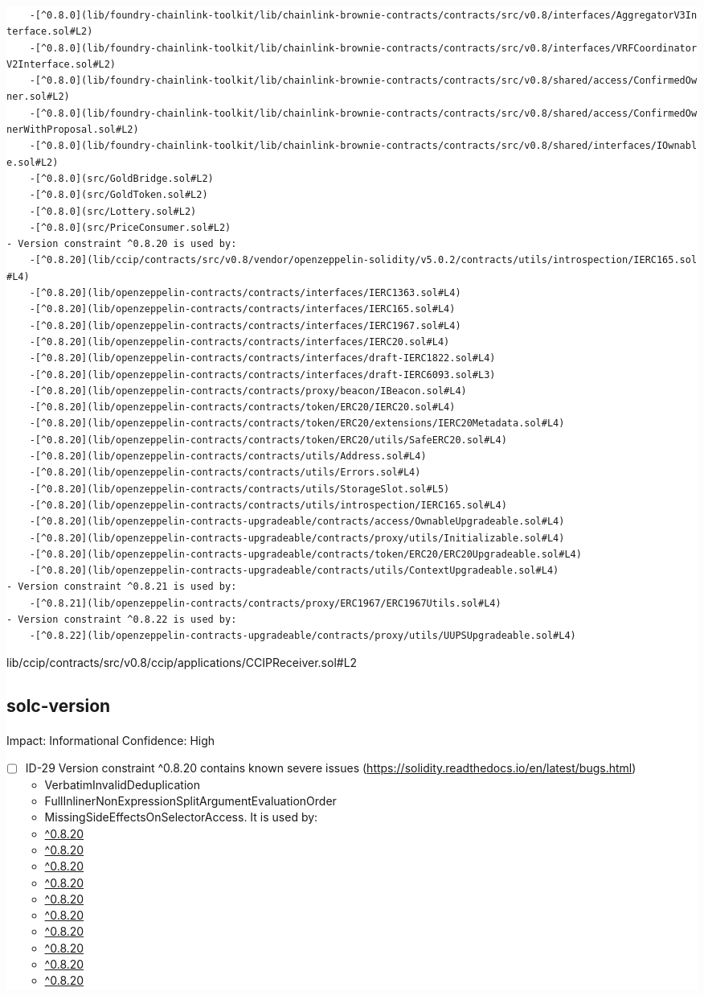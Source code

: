 		-[^0.8.0](lib/foundry-chainlink-toolkit/lib/chainlink-brownie-contracts/contracts/src/v0.8/interfaces/AggregatorV3Interface.sol#L2)
		-[^0.8.0](lib/foundry-chainlink-toolkit/lib/chainlink-brownie-contracts/contracts/src/v0.8/interfaces/VRFCoordinatorV2Interface.sol#L2)
		-[^0.8.0](lib/foundry-chainlink-toolkit/lib/chainlink-brownie-contracts/contracts/src/v0.8/shared/access/ConfirmedOwner.sol#L2)
		-[^0.8.0](lib/foundry-chainlink-toolkit/lib/chainlink-brownie-contracts/contracts/src/v0.8/shared/access/ConfirmedOwnerWithProposal.sol#L2)
		-[^0.8.0](lib/foundry-chainlink-toolkit/lib/chainlink-brownie-contracts/contracts/src/v0.8/shared/interfaces/IOwnable.sol#L2)
		-[^0.8.0](src/GoldBridge.sol#L2)
		-[^0.8.0](src/GoldToken.sol#L2)
		-[^0.8.0](src/Lottery.sol#L2)
		-[^0.8.0](src/PriceConsumer.sol#L2)
	- Version constraint ^0.8.20 is used by:
		-[^0.8.20](lib/ccip/contracts/src/v0.8/vendor/openzeppelin-solidity/v5.0.2/contracts/utils/introspection/IERC165.sol#L4)
		-[^0.8.20](lib/openzeppelin-contracts/contracts/interfaces/IERC1363.sol#L4)
		-[^0.8.20](lib/openzeppelin-contracts/contracts/interfaces/IERC165.sol#L4)
		-[^0.8.20](lib/openzeppelin-contracts/contracts/interfaces/IERC1967.sol#L4)
		-[^0.8.20](lib/openzeppelin-contracts/contracts/interfaces/IERC20.sol#L4)
		-[^0.8.20](lib/openzeppelin-contracts/contracts/interfaces/draft-IERC1822.sol#L4)
		-[^0.8.20](lib/openzeppelin-contracts/contracts/interfaces/draft-IERC6093.sol#L3)
		-[^0.8.20](lib/openzeppelin-contracts/contracts/proxy/beacon/IBeacon.sol#L4)
		-[^0.8.20](lib/openzeppelin-contracts/contracts/token/ERC20/IERC20.sol#L4)
		-[^0.8.20](lib/openzeppelin-contracts/contracts/token/ERC20/extensions/IERC20Metadata.sol#L4)
		-[^0.8.20](lib/openzeppelin-contracts/contracts/token/ERC20/utils/SafeERC20.sol#L4)
		-[^0.8.20](lib/openzeppelin-contracts/contracts/utils/Address.sol#L4)
		-[^0.8.20](lib/openzeppelin-contracts/contracts/utils/Errors.sol#L4)
		-[^0.8.20](lib/openzeppelin-contracts/contracts/utils/StorageSlot.sol#L5)
		-[^0.8.20](lib/openzeppelin-contracts/contracts/utils/introspection/IERC165.sol#L4)
		-[^0.8.20](lib/openzeppelin-contracts-upgradeable/contracts/access/OwnableUpgradeable.sol#L4)
		-[^0.8.20](lib/openzeppelin-contracts-upgradeable/contracts/proxy/utils/Initializable.sol#L4)
		-[^0.8.20](lib/openzeppelin-contracts-upgradeable/contracts/token/ERC20/ERC20Upgradeable.sol#L4)
		-[^0.8.20](lib/openzeppelin-contracts-upgradeable/contracts/utils/ContextUpgradeable.sol#L4)
	- Version constraint ^0.8.21 is used by:
		-[^0.8.21](lib/openzeppelin-contracts/contracts/proxy/ERC1967/ERC1967Utils.sol#L4)
	- Version constraint ^0.8.22 is used by:
		-[^0.8.22](lib/openzeppelin-contracts-upgradeable/contracts/proxy/utils/UUPSUpgradeable.sol#L4)

lib/ccip/contracts/src/v0.8/ccip/applications/CCIPReceiver.sol#L2


## solc-version
Impact: Informational
Confidence: High
 - [ ] ID-29
Version constraint ^0.8.20 contains known severe issues (https://solidity.readthedocs.io/en/latest/bugs.html)
	- VerbatimInvalidDeduplication
	- FullInlinerNonExpressionSplitArgumentEvaluationOrder
	- MissingSideEffectsOnSelectorAccess.
It is used by:
	- [^0.8.20](lib/ccip/contracts/src/v0.8/vendor/openzeppelin-solidity/v5.0.2/contracts/utils/introspection/IERC165.sol#L4)
	- [^0.8.20](lib/openzeppelin-contracts/contracts/interfaces/IERC1363.sol#L4)
	- [^0.8.20](lib/openzeppelin-contracts/contracts/interfaces/IERC165.sol#L4)
	- [^0.8.20](lib/openzeppelin-contracts/contracts/interfaces/IERC1967.sol#L4)
	- [^0.8.20](lib/openzeppelin-contracts/contracts/interfaces/IERC20.sol#L4)
	- [^0.8.20](lib/openzeppelin-contracts/contracts/interfaces/draft-IERC1822.sol#L4)
	- [^0.8.20](lib/openzeppelin-contracts/contracts/interfaces/draft-IERC6093.sol#L3)
	- [^0.8.20](lib/openzeppelin-contracts/contracts/proxy/beacon/IBeacon.sol#L4)
	- [^0.8.20](lib/openzeppelin-contracts/contracts/token/ERC20/IERC20.sol#L4)
	- [^0.8.20](lib/openzeppelin-contracts/contracts/token/ERC20/extensions/IERC20Metadata.sol#L4)